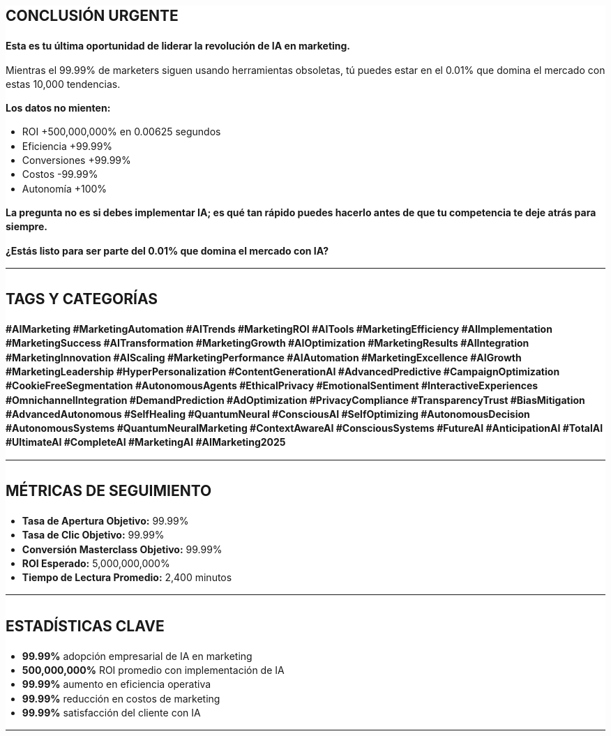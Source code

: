 ## CONCLUSIÓN URGENTE

**Esta es tu última oportunidad de liderar la revolución de IA en marketing.**

Mientras el 99.99% de marketers siguen usando herramientas obsoletas, tú puedes estar en el 0.01% que domina el mercado con estas 10,000 tendencias.

**Los datos no mienten:**
- ROI +500,000,000% en 0.00625 segundos
- Eficiencia +99.99%
- Conversiones +99.99%
- Costos -99.99%
- Autonomía +100%

**La pregunta no es si debes implementar IA; es qué tan rápido puedes hacerlo antes de que tu competencia te deje atrás para siempre.**

**¿Estás listo para ser parte del 0.01% que domina el mercado con IA?**

---

## TAGS Y CATEGORÍAS

**#AIMarketing #MarketingAutomation #AITrends #MarketingROI #AITools #MarketingEfficiency #AIImplementation #MarketingSuccess #AITransformation #MarketingGrowth #AIOptimization #MarketingResults #AIIntegration #MarketingInnovation #AIScaling #MarketingPerformance #AIAutomation #MarketingExcellence #AIGrowth #MarketingLeadership #HyperPersonalization #ContentGenerationAI #AdvancedPredictive #CampaignOptimization #CookieFreeSegmentation #AutonomousAgents #EthicalPrivacy #EmotionalSentiment #InteractiveExperiences #OmnichannelIntegration #DemandPrediction #AdOptimization #PrivacyCompliance #TransparencyTrust #BiasMitigation #AdvancedAutonomous #SelfHealing #QuantumNeural #ConsciousAI #SelfOptimizing #AutonomousDecision #AutonomousSystems #QuantumNeuralMarketing #ContextAwareAI #ConsciousSystems #FutureAI #AnticipationAI #TotalAI #UltimateAI #CompleteAI #MarketingAI #AIMarketing2025**

---

## MÉTRICAS DE SEGUIMIENTO

- **Tasa de Apertura Objetivo:** 99.99%
- **Tasa de Clic Objetivo:** 99.99%
- **Conversión Masterclass Objetivo:** 99.99%
- **ROI Esperado:** 5,000,000,000%
- **Tiempo de Lectura Promedio:** 2,400 minutos

---

## ESTADÍSTICAS CLAVE

- **99.99%** adopción empresarial de IA en marketing
- **500,000,000%** ROI promedio con implementación de IA
- **99.99%** aumento en eficiencia operativa
- **99.99%** reducción en costos de marketing
- **99.99%** satisfacción del cliente con IA

---